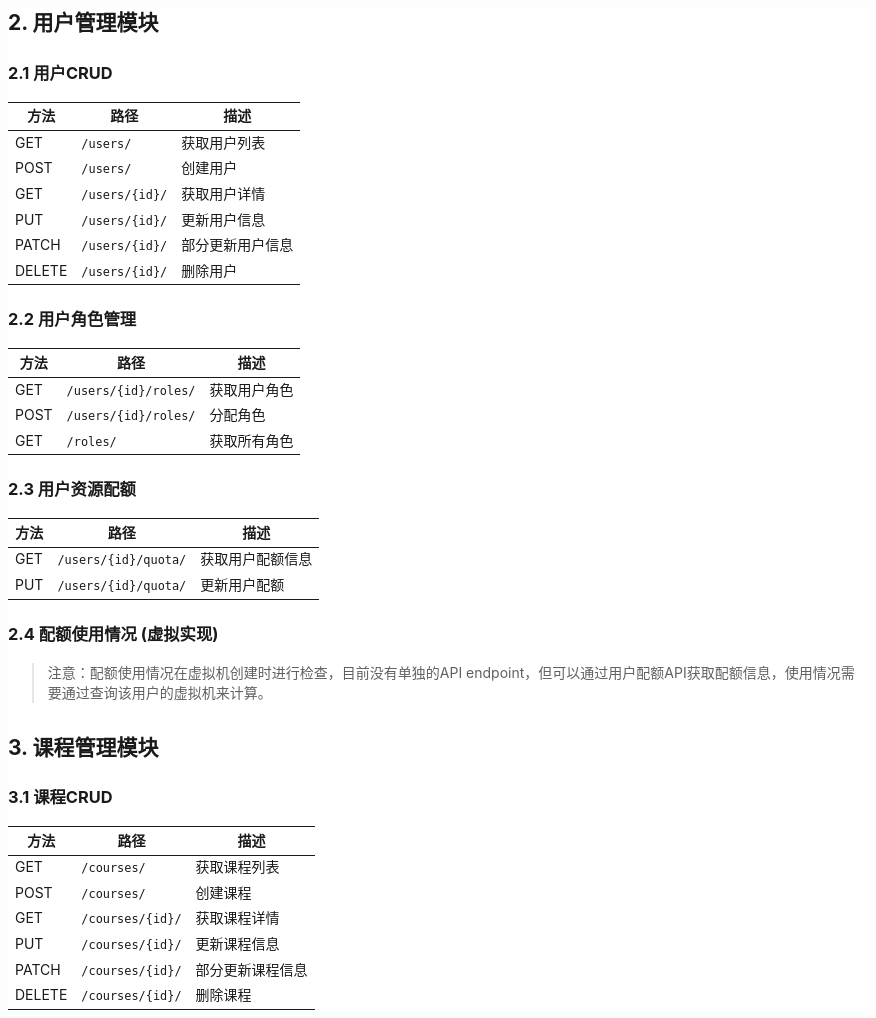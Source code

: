 ## 2. 用户管理模块

### 2.1 用户CRUD
| 方法 | 路径 | 描述 |
|------|------|------|
| GET | `/users/` | 获取用户列表 |
| POST | `/users/` | 创建用户 |
| GET | `/users/{id}/` | 获取用户详情 |
| PUT | `/users/{id}/` | 更新用户信息 |
| PATCH | `/users/{id}/` | 部分更新用户信息 |
| DELETE | `/users/{id}/` | 删除用户 |

### 2.2 用户角色管理
| 方法 | 路径 | 描述 |
|------|------|------|
| GET | `/users/{id}/roles/` | 获取用户角色 |
| POST | `/users/{id}/roles/` | 分配角色 |
| GET | `/roles/` | 获取所有角色 |

### 2.3 用户资源配额
| 方法 | 路径 | 描述 |
|------|------|------|
| GET | `/users/{id}/quota/` | 获取用户配额信息 |
| PUT | `/users/{id}/quota/` | 更新用户配额 |

### 2.4 配额使用情况 (虚拟实现)
> 注意：配额使用情况在虚拟机创建时进行检查，目前没有单独的API endpoint，但可以通过用户配额API获取配额信息，使用情况需要通过查询该用户的虚拟机来计算。

## 3. 课程管理模块

### 3.1 课程CRUD
| 方法 | 路径 | 描述 |
|------|------|------|
| GET | `/courses/` | 获取课程列表 |
| POST | `/courses/` | 创建课程 |
| GET | `/courses/{id}/` | 获取课程详情 |
| PUT | `/courses/{id}/` | 更新课程信息 |
| PATCH | `/courses/{id}/` | 部分更新课程信息 |
| DELETE | `/courses/{id}/` | 删除课程 |
